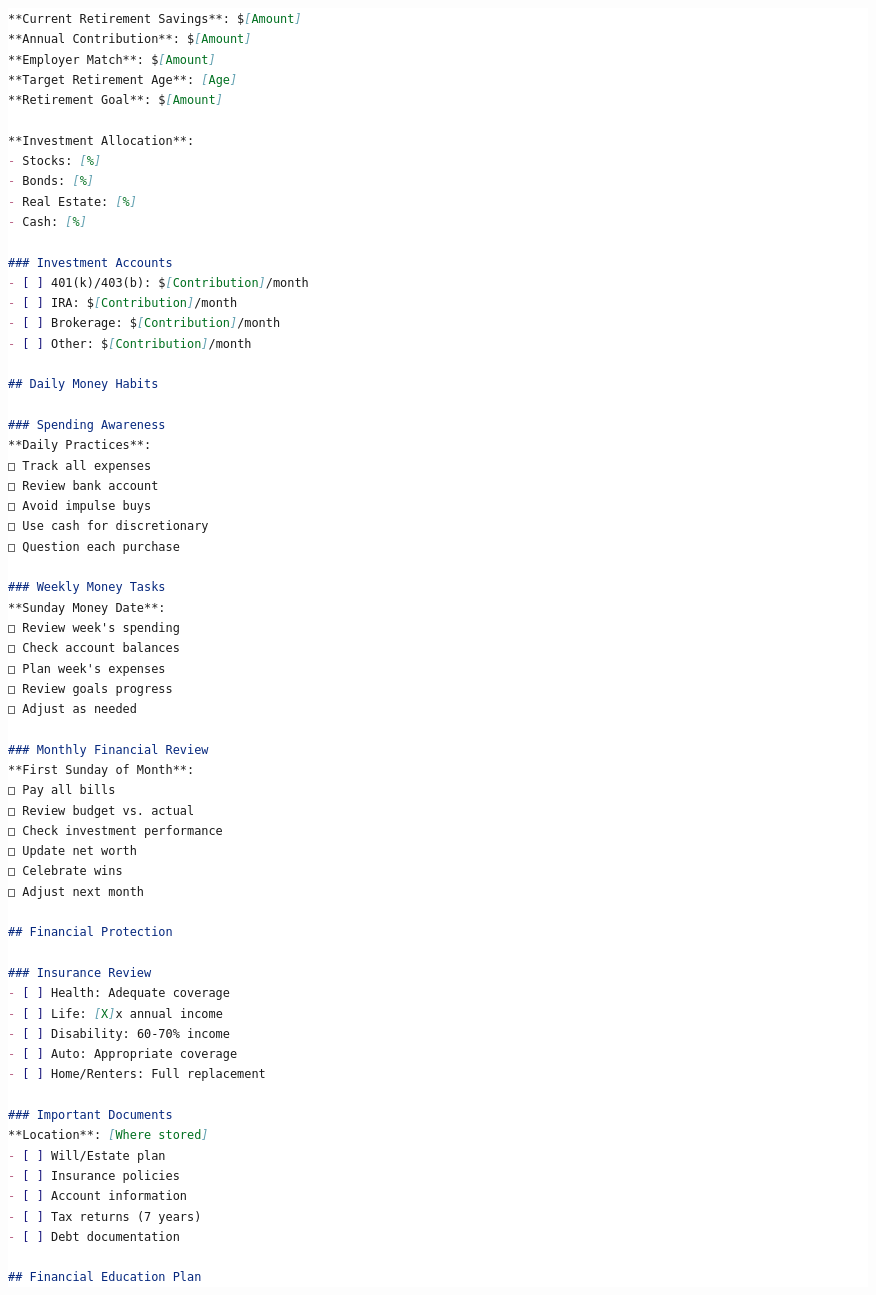 ```markdown
**Current Retirement Savings**: $[Amount]
**Annual Contribution**: $[Amount]
**Employer Match**: $[Amount]
**Target Retirement Age**: [Age]
**Retirement Goal**: $[Amount]

**Investment Allocation**:
- Stocks: [%]
- Bonds: [%]
- Real Estate: [%]
- Cash: [%]

### Investment Accounts
- [ ] 401(k)/403(b): $[Contribution]/month
- [ ] IRA: $[Contribution]/month
- [ ] Brokerage: $[Contribution]/month
- [ ] Other: $[Contribution]/month

## Daily Money Habits

### Spending Awareness
**Daily Practices**:
□ Track all expenses
□ Review bank account
□ Avoid impulse buys
□ Use cash for discretionary
□ Question each purchase

### Weekly Money Tasks
**Sunday Money Date**:
□ Review week's spending
□ Check account balances
□ Plan week's expenses
□ Review goals progress
□ Adjust as needed

### Monthly Financial Review
**First Sunday of Month**:
□ Pay all bills
□ Review budget vs. actual
□ Check investment performance
□ Update net worth
□ Celebrate wins
□ Adjust next month

## Financial Protection

### Insurance Review
- [ ] Health: Adequate coverage
- [ ] Life: [X]x annual income
- [ ] Disability: 60-70% income
- [ ] Auto: Appropriate coverage
- [ ] Home/Renters: Full replacement

### Important Documents
**Location**: [Where stored]
- [ ] Will/Estate plan
- [ ] Insurance policies
- [ ] Account information
- [ ] Tax returns (7 years)
- [ ] Debt documentation

## Financial Education Plan
```